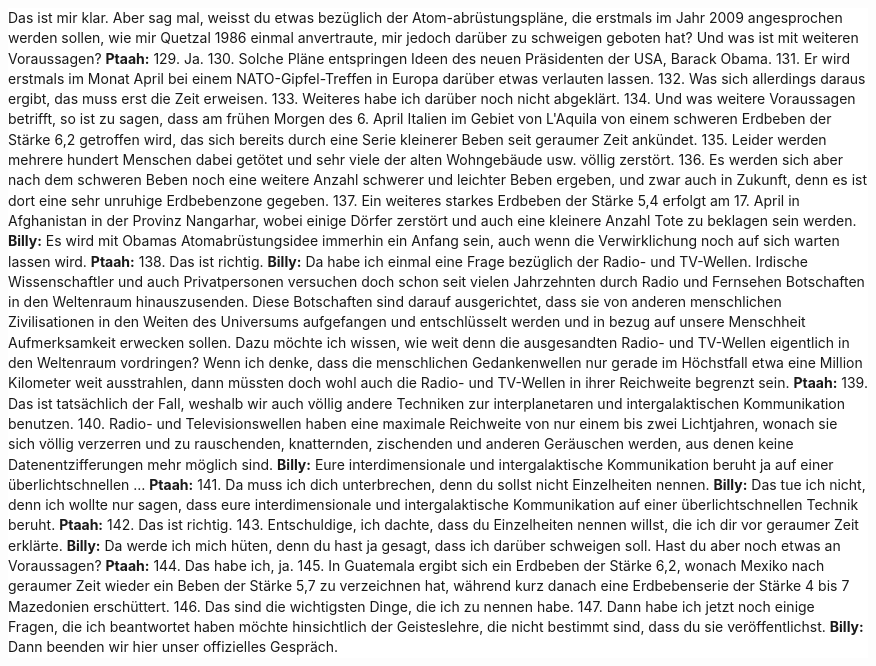 Das ist mir klar. Aber sag mal, weisst du etwas bezüglich der Atom-abrüstungspläne, die erstmals im Jahr 2009 angesprochen werden sollen, wie mir Quetzal 1986 einmal anvertraute, mir jedoch darüber zu schweigen geboten hat? Und was ist mit weiteren Voraussagen?
**Ptaah:**
129. Ja.
130. Solche Pläne entspringen Ideen des neuen Präsidenten der USA, Barack Obama.
131. Er wird erstmals im Monat April bei einem NATO-Gipfel-Treffen in Europa darüber etwas verlauten lassen.
132. Was sich allerdings daraus ergibt, das muss erst die Zeit erweisen.
133. Weiteres habe ich darüber noch nicht abgeklärt.
134. Und was weitere Voraussagen betrifft, so ist zu sagen, dass am frühen Morgen des 6. April Italien im Gebiet von L'Aquila von einem schweren Erdbeben der Stärke 6,2 getroffen wird, das sich bereits durch eine Serie kleinerer Beben seit geraumer Zeit ankündet.
135. Leider werden mehrere hundert Menschen dabei getötet und sehr viele der alten Wohngebäude usw. völlig zerstört.
136. Es werden sich aber nach dem schweren Beben noch eine weitere Anzahl schwerer und leichter Beben ergeben, und zwar auch in Zukunft, denn es ist dort eine sehr unruhige Erdbebenzone gegeben.
137. Ein weiteres starkes Erdbeben der Stärke 5,4 erfolgt am 17. April in Afghanistan in der Provinz Nangarhar, wobei einige Dörfer zerstört und auch eine kleinere Anzahl Tote zu beklagen sein werden.
**Billy:**
Es wird mit Obamas Atomabrüstungsidee immerhin ein Anfang sein, auch wenn die Verwirklichung noch auf sich warten lassen wird.
**Ptaah:**
138. Das ist richtig.
**Billy:**
Da habe ich einmal eine Frage bezüglich der Radio- und TV-Wellen. Irdische Wissenschaftler und auch Privatpersonen versuchen doch schon seit vielen Jahrzehnten durch Radio und Fernsehen Botschaften in den Weltenraum hinauszusenden. Diese Botschaften sind darauf ausgerichtet, dass sie von anderen menschlichen Zivilisationen in den Weiten des Universums aufgefangen und entschlüsselt werden und in bezug auf unsere Menschheit Aufmerksamkeit erwecken sollen. Dazu möchte ich wissen, wie weit denn die ausgesandten Radio- und TV-Wellen eigentlich in den Weltenraum vordringen? Wenn ich denke, dass die menschlichen Gedankenwellen nur gerade im Höchstfall etwa eine Million Kilometer weit ausstrahlen, dann müssten doch wohl auch die Radio- und TV-Wellen in ihrer Reichweite begrenzt sein.
**Ptaah:**
139. Das ist tatsächlich der Fall, weshalb wir auch völlig andere Techniken zur interplanetaren und intergalaktischen Kommunikation benutzen.
140. Radio- und Televisionswellen haben eine maximale Reichweite von nur einem bis zwei Lichtjahren, wonach sie sich völlig verzerren und zu rauschenden, knatternden, zischenden und anderen Geräuschen werden, aus denen keine Datenentzifferungen mehr möglich sind.
**Billy:**
Eure interdimensionale und intergalaktische Kommunikation beruht ja auf einer überlichtschnellen …
**Ptaah:**
141. Da muss ich dich unterbrechen, denn du sollst nicht Einzelheiten nennen.
**Billy:**
Das tue ich nicht, denn ich wollte nur sagen, dass eure interdimensionale und intergalaktische Kommunikation auf einer überlichtschnellen Technik beruht.
**Ptaah:**
142. Das ist richtig.
143. Entschuldige, ich dachte, dass du Einzelheiten nennen willst, die ich dir vor geraumer Zeit erklärte.
**Billy:**
Da werde ich mich hüten, denn du hast ja gesagt, dass ich darüber schweigen soll. Hast du aber noch etwas an Voraussagen?
**Ptaah:**
144. Das habe ich, ja.
145. In Guatemala ergibt sich ein Erdbeben der Stärke 6,2, wonach Mexiko nach geraumer Zeit wieder ein Beben der Stärke 5,7 zu verzeichnen hat, während kurz danach eine Erdbebenserie der Stärke 4 bis 7 Mazedonien erschüttert.
146. Das sind die wichtigsten Dinge, die ich zu nennen habe.
147. Dann habe ich jetzt noch einige Fragen, die ich beantwortet haben möchte hinsichtlich der Geisteslehre, die nicht bestimmt sind, dass du sie veröffentlichst.
**Billy:**
Dann beenden wir hier unser offizielles Gespräch.